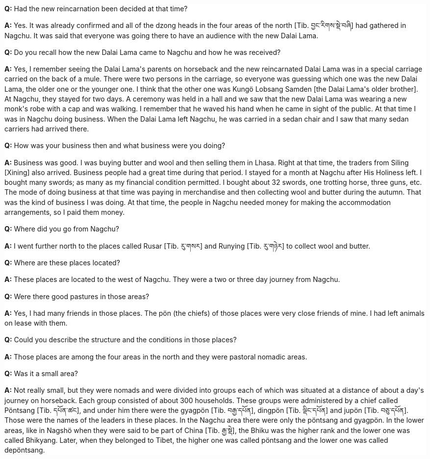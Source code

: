 **Q:**  Had the new reincarnation been decided at that time?   

**A:**  Yes. It was already confirmed and all of the <span class="tooltip" data-text="[tib. རྫོང] A district in the traditional Tibetan governmental structure. This large administrative unit was headed by one or two district heads (tib. dzongpön [རྫོང་དཔོན]) appointed by the Tibetan government. Typically there was one lay official and one monk official who were jointly sent from Lhasa for three year terms. They were responsible for collecting taxes and adjudicating disputes in their district. These dzong were equivalent to counties (ch. 县) in the current Chinese system of administration.">dzong</span> heads in the four areas of the north [Tib. བྱང་རིགས་སྡེ་བཞི] had gathered in Nagchu. It was said that everyone was going there to have an audience with the new Dalai Lama.   

**Q:**  Do you recall how the new Dalai Lama came to Nagchu and how he was received?   

**A:**  Yes, I remember seeing the Dalai Lama's parents on horseback and the new reincarnated Dalai Lama was in a special carriage carried on the back of a mule. There were two persons in the carriage, so everyone was guessing which one was the new Dalai Lama, the older one or the younger one. I think that the other one was Kungö Lobsang Samden [the Dalai Lama's older brother]. At Nagchu, they stayed for two days. A ceremony was held in a hall and we saw that the new Dalai Lama was wearing a new monk's robe with a cap and was walking. I remember that he waved his hand when he came in sight of the public. At that time I was in Nagchu doing business. When the Dalai Lama left Nagchu, he was carried in a sedan chair and I saw that many sedan carriers had arrived there.   

**Q:**  How was your business then and what business were you doing?   

**A:**  Business was good. I was buying butter and wool and then selling them in Lhasa. Right at that time, the traders from Siling [Xining] also arrived. Business people had a great time during that period. I stayed for a month at Nagchu after His Holiness left. I bought many swords; as many as my financial condition permitted. I bought about 32 swords, one trotting horse, three guns, etc. The mode of doing business at that time was paying in merchandise and then collecting wool and butter during the autumn. That was the kind of business I was doing. At that time, the people in Nagchu needed money for making the accommodation arrangements, so I paid them money.   

**Q:**  Where did you go from Nagchu?   

**A:**  I went further north to the places called Rusar [Tib. རུ་གསར] and Runying [Tib. རུ་གཉེར] to collect wool and butter.   

**Q:**  Where are these places located?   

**A:**  These places are located to the west of Nagchu. They were a two or three day journey from Nagchu.   

**Q:**  Were there good pastures in those areas?   

**A:**  Yes, I had many friends in those places. The <span class="tooltip" data-text="[tib. དཔོན] 1. A lord. 2. A local chief.">pön</span> (the chiefs) of those places were very close friends of mine. I had left animals on lease with them.   

**Q:**  Could you describe the structure and the conditions in those places?   

**A:**  Those places are among the four areas in the north and they were pastoral nomadic areas.   

**Q:**  Was it a small area?   

**A:**  Not really small, but they were nomads and were divided into groups each of which was situated at a distance of about a day's journey on horseback. Each group consisted of about 300 households. These groups were administered by a chief called Pöntsang [Tib. དཔོན་ཚང], and under him there were the <span class="tooltip" data-text="[tib. བརྒྱ་དཔོན་ཐོ] A military officer in charge of a unit of 100 soldiers.">gyagpön</span> [Tib. བརྒྱ་དཔོན], <span class="tooltip" data-text="[tib. ལྡིང་དཔོན] A non-commissioned military officer in the traditional Tibetan Army in charge of 25 soldiers (a platoon). It is an alternative name for Shengo in the army.">dingpön</span> [Tib. ལྡིང་དཔོན] and <span class="tooltip" data-text="[tib. བཅུ་དཔོན] 1. A minor military officer in charge of a squad of ten troops in the traditional Tibetan Army. 2. A minor official.">jupön</span> [Tib. བཅུ་དཔོན]. Those were the names of the leaders in these places. In the Nagchu area there were only the pöntsang and gyagpön. In the lower areas, like in Nagshö when they were said to be part of China [Tib. རྒྱ་སྡེ], the Bhiku was the higher rank and the lower one was called Bhikyang. Later, when they belonged to Tibet, the higher one was called pöntsang and the lower one was called depöntsang.   
